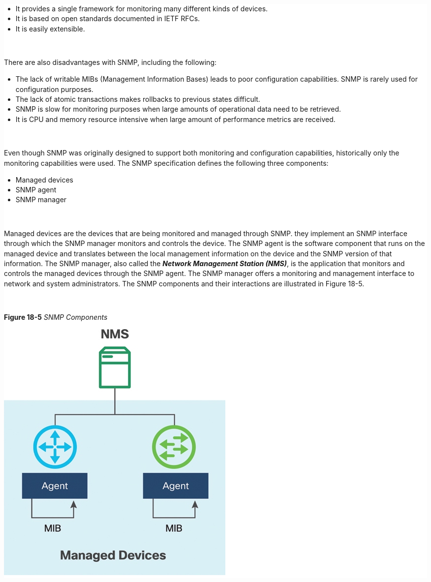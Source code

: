 -   It provides a single framework for monitoring many different kinds of devices.
-   It is based on open standards documented in IETF RFCs.
-   It is easily extensible.

&nbsp;

There are also disadvantages with SNMP, including the following:

-   The lack of writable MIBs (Management Information Bases) leads to poor configuration capabilities.  SNMP is rarely used for configuration purposes.
-   The lack of atomic transactions makes rollbacks to previous states difficult.
-   SNMP is slow for monitoring purposes when large amounts of operational data need to be retrieved.
-   It is CPU and memory resource intensive when large amount of performance metrics are received.

&nbsp;

Even though SNMP was originally designed to support both monitoring and configuration capabilities, historically only the monitoring capabilities were used.  The SNMP specification defines the following three components:

-   Managed devices
-   SNMP agent
-   SNMP manager

&nbsp;

Managed devices are the devices that are being monitored and managed through SNMP.  they implement an SNMP interface through which the SNMP manager monitors and controls the device.  The SNMP agent is the software component that runs on the managed device and translates between the local management information on the device and the SNMP version of that information.  The SNMP manager, also called the ***Network Management Station (NMS)***, is the application that monitors and controls the managed devices through the SNMP agent.  The SNMP manager offers a monitoring and management interface to network and system administrators.  The SNMP components and their interactions are illustrated in Figure 18-5.

&nbsp;

**Figure 18-5** *SNMP Components*

![Figure 18-5 SNMP Components](assets/images/Figure%2018-5%20SNMP%20Components.jpeg)
